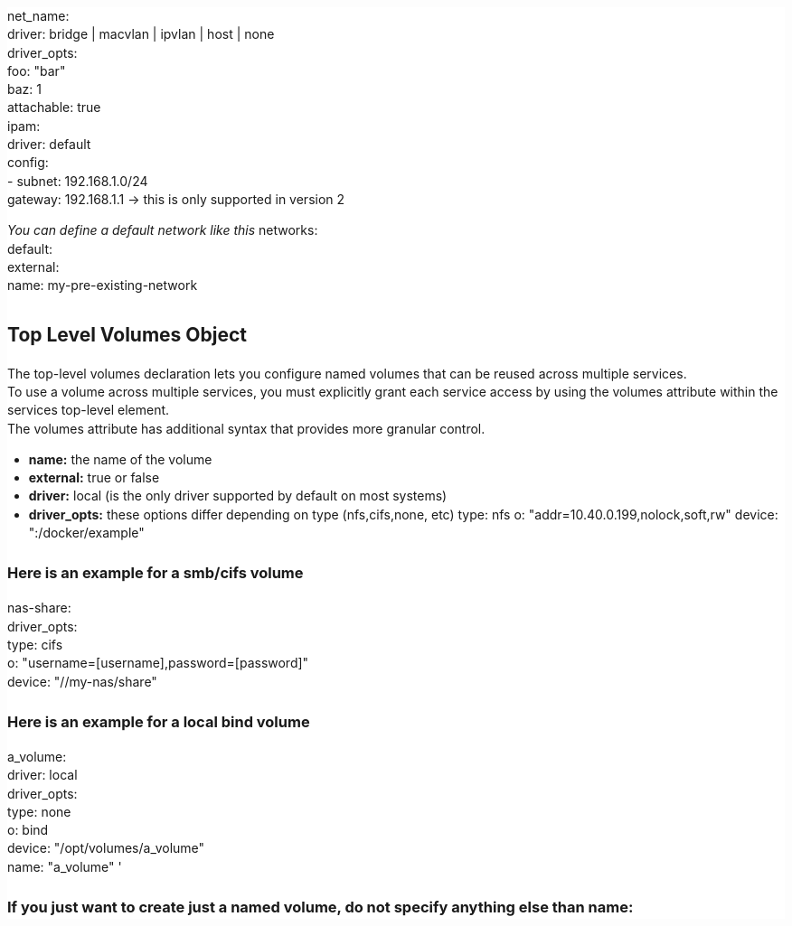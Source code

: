  net_name:  
	driver: bridge | macvlan | ipvlan | host | none  
	driver_opts:  
		foo: "bar"  
		baz: 1  
	attachable: true  
	ipam:  
	driver: default  
	config:  
	- subnet: 192.168.1.0/24  
	gateway: 192.168.1.1 -> this is only supported in version 2 

*You can define a default network like this*
networks:  
  default:  
    external:  
      name: my-pre-existing-network


## Top Level Volumes Object

The top-level volumes declaration lets you configure named volumes that can be reused across multiple services.  
To use a volume across multiple services, you must explicitly grant each service access by using the volumes attribute within the services top-level element.  
The volumes attribute has additional syntax that provides more granular control.

- **name:** the name of the volume
- **external:** true or false
- **driver:** local (is the only driver supported by default on most systems)
- **driver_opts:** these options differ depending on type (nfs,cifs,none, etc)
        type: nfs
         o: "addr=10.40.0.199,nolock,soft,rw"
         device: ":/docker/example"

### Here is an example for a smb/cifs volume
 nas-share: \
    driver_opts: \
      type: cifs \
      o: "username=[username],password=[password]" \
      device: "//my-nas/share"

### Here is an example for a local bind volume

a_volume: \
    driver: local \
    driver_opts: \
      type: none \
      o: bind \
      device: "/opt/volumes/a_volume" \
    name: "a_volume" '

### If you just want to create just a named volume, do not specify anything else than name:
